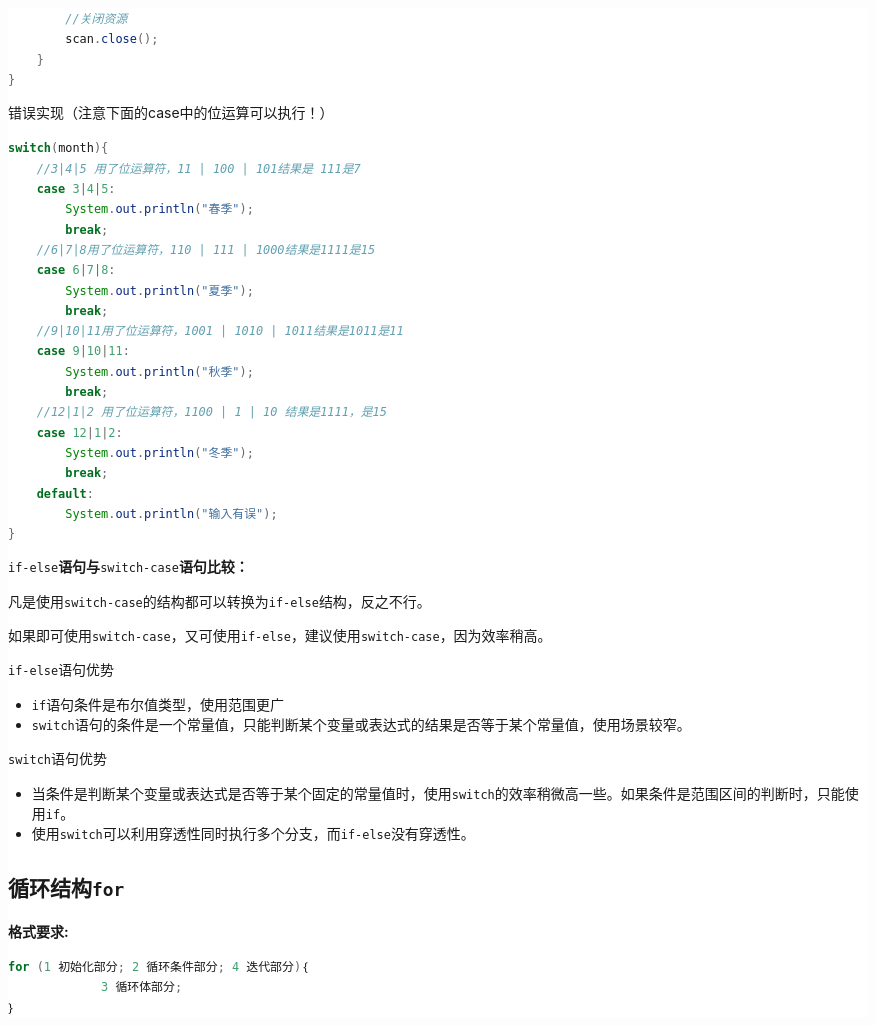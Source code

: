 ```java
        //关闭资源
        scan.close();
    }
}
```

错误实现（注意下面的case中的位运算可以执行！）

```java
switch(month){
    //3|4|5 用了位运算符，11 | 100 | 101结果是 111是7
    case 3|4|5:
        System.out.println("春季");
        break;
    //6|7|8用了位运算符，110 | 111 | 1000结果是1111是15
    case 6|7|8:
        System.out.println("夏季");
        break;
    //9|10|11用了位运算符，1001 | 1010 | 1011结果是1011是11
    case 9|10|11:
        System.out.println("秋季");
        break;
    //12|1|2 用了位运算符，1100 | 1 | 10 结果是1111，是15
    case 12|1|2:
        System.out.println("冬季");
        break;
    default:
        System.out.println("输入有误");
}
```

`if-else`**语句与**`switch-case`**语句比较：**

凡是使用`switch-case`的结构都可以转换为`if-else`结构，反之不行。

如果即可使用`switch-case`，又可使用`if-else`，建议使用`switch-case`，因为效率稍高。

`if-else`语句优势

- `if`语句条件是布尔值类型，使用范围更广
- `switch`语句的条件是一个常量值，只能判断某个变量或表达式的结果是否等于某个常量值，使用场景较窄。

`switch`语句优势

- 当条件是判断某个变量或表达式是否等于某个固定的常量值时，使用`switch`的效率稍微高一些。如果条件是范围区间的判断时，只能使用`if`。
- 使用`switch`可以利用穿透性同时执行多个分支，而`if-else`没有穿透性。

## 循环结构`for`

**格式要求:**

```java
for (1 初始化部分; 2 循环条件部分; 4 迭代部分)｛
             3 循环体部分;
｝
```

